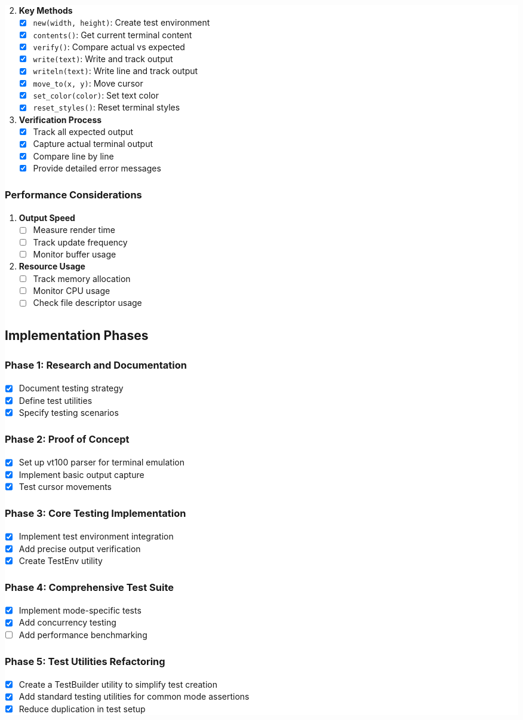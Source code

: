 2. **Key Methods**
   - [x] `new(width, height)`: Create test environment
   - [x] `contents()`: Get current terminal content
   - [x] `verify()`: Compare actual vs expected
   - [x] `write(text)`: Write and track output
   - [x] `writeln(text)`: Write line and track output
   - [x] `move_to(x, y)`: Move cursor
   - [x] `set_color(color)`: Set text color
   - [x] `reset_styles()`: Reset terminal styles

3. **Verification Process**
   - [x] Track all expected output
   - [x] Capture actual terminal output
   - [x] Compare line by line
   - [x] Provide detailed error messages

### Performance Considerations

1. **Output Speed**
   - [ ] Measure render time
   - [ ] Track update frequency
   - [ ] Monitor buffer usage

2. **Resource Usage**
   - [ ] Track memory allocation
   - [ ] Monitor CPU usage
   - [ ] Check file descriptor usage

## Implementation Phases

### Phase 1: Research and Documentation
- [x] Document testing strategy
- [x] Define test utilities
- [x] Specify testing scenarios

### Phase 2: Proof of Concept
- [x] Set up vt100 parser for terminal emulation
- [x] Implement basic output capture
- [x] Test cursor movements

### Phase 3: Core Testing Implementation
- [x] Implement test environment integration
- [x] Add precise output verification
- [x] Create TestEnv utility

### Phase 4: Comprehensive Test Suite
- [x] Implement mode-specific tests
- [x] Add concurrency testing
- [ ] Add performance benchmarking

### Phase 5: Test Utilities Refactoring
- [x] Create a TestBuilder utility to simplify test creation
- [x] Add standard testing utilities for common mode assertions
- [x] Reduce duplication in test setup

